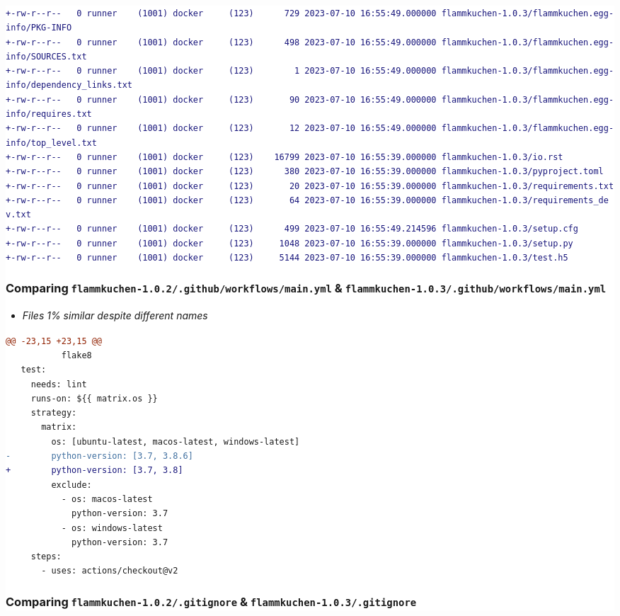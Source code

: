 ```diff
+-rw-r--r--   0 runner    (1001) docker     (123)      729 2023-07-10 16:55:49.000000 flammkuchen-1.0.3/flammkuchen.egg-info/PKG-INFO
+-rw-r--r--   0 runner    (1001) docker     (123)      498 2023-07-10 16:55:49.000000 flammkuchen-1.0.3/flammkuchen.egg-info/SOURCES.txt
+-rw-r--r--   0 runner    (1001) docker     (123)        1 2023-07-10 16:55:49.000000 flammkuchen-1.0.3/flammkuchen.egg-info/dependency_links.txt
+-rw-r--r--   0 runner    (1001) docker     (123)       90 2023-07-10 16:55:49.000000 flammkuchen-1.0.3/flammkuchen.egg-info/requires.txt
+-rw-r--r--   0 runner    (1001) docker     (123)       12 2023-07-10 16:55:49.000000 flammkuchen-1.0.3/flammkuchen.egg-info/top_level.txt
+-rw-r--r--   0 runner    (1001) docker     (123)    16799 2023-07-10 16:55:39.000000 flammkuchen-1.0.3/io.rst
+-rw-r--r--   0 runner    (1001) docker     (123)      380 2023-07-10 16:55:39.000000 flammkuchen-1.0.3/pyproject.toml
+-rw-r--r--   0 runner    (1001) docker     (123)       20 2023-07-10 16:55:39.000000 flammkuchen-1.0.3/requirements.txt
+-rw-r--r--   0 runner    (1001) docker     (123)       64 2023-07-10 16:55:39.000000 flammkuchen-1.0.3/requirements_dev.txt
+-rw-r--r--   0 runner    (1001) docker     (123)      499 2023-07-10 16:55:49.214596 flammkuchen-1.0.3/setup.cfg
+-rw-r--r--   0 runner    (1001) docker     (123)     1048 2023-07-10 16:55:39.000000 flammkuchen-1.0.3/setup.py
+-rw-r--r--   0 runner    (1001) docker     (123)     5144 2023-07-10 16:55:39.000000 flammkuchen-1.0.3/test.h5
```

### Comparing `flammkuchen-1.0.2/.github/workflows/main.yml` & `flammkuchen-1.0.3/.github/workflows/main.yml`

 * *Files 1% similar despite different names*

```diff
@@ -23,15 +23,15 @@
           flake8
   test:
     needs: lint
     runs-on: ${{ matrix.os }}
     strategy:
       matrix:
         os: [ubuntu-latest, macos-latest, windows-latest]
-        python-version: [3.7, 3.8.6]
+        python-version: [3.7, 3.8]
         exclude:
           - os: macos-latest
             python-version: 3.7
           - os: windows-latest
             python-version: 3.7
     steps:
       - uses: actions/checkout@v2
```

### Comparing `flammkuchen-1.0.2/.gitignore` & `flammkuchen-1.0.3/.gitignore`
